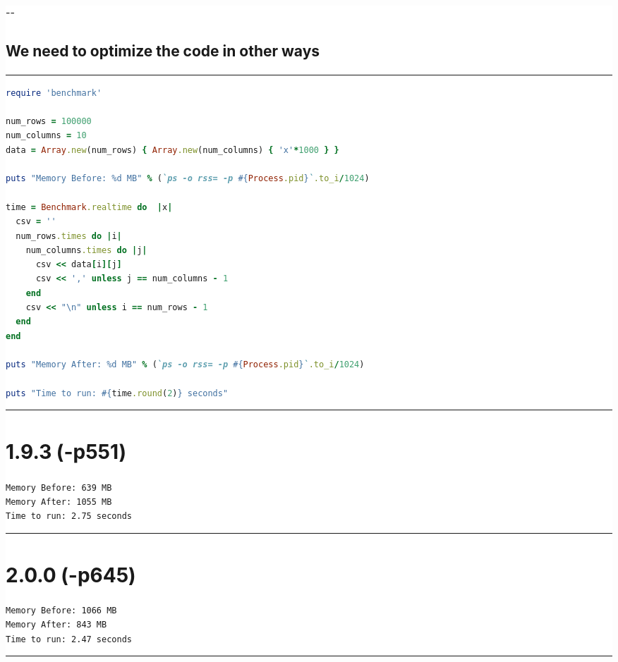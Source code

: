 --

## We need to optimize the code in other ways

---

```ruby
require 'benchmark'

num_rows = 100000
num_columns = 10
data = Array.new(num_rows) { Array.new(num_columns) { 'x'*1000 } }

puts "Memory Before: %d MB" % (`ps -o rss= -p #{Process.pid}`.to_i/1024)

time = Benchmark.realtime do  |x|
  csv = ''
  num_rows.times do |i|
    num_columns.times do |j|
      csv << data[i][j]
      csv << ',' unless j == num_columns - 1
    end
    csv << "\n" unless i == num_rows - 1
  end
end

puts "Memory After: %d MB" % (`ps -o rss= -p #{Process.pid}`.to_i/1024)

puts "Time to run: #{time.round(2)} seconds"
```

---

# 1.9.3 (-p551)

```bash
Memory Before: 639 MB
Memory After: 1055 MB
Time to run: 2.75 seconds
```

---

# 2.0.0 (-p645)

```bash
Memory Before: 1066 MB
Memory After: 843 MB
Time to run: 2.47 seconds
```

---
